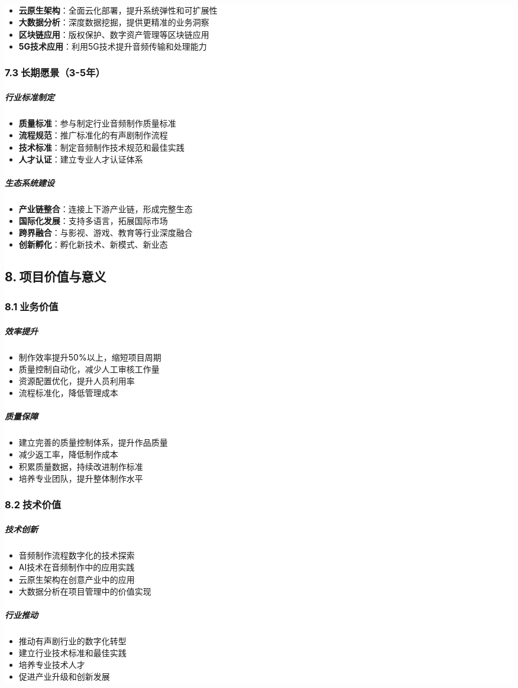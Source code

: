 - **云原生架构**：全面云化部署，提升系统弹性和可扩展性
- **大数据分析**：深度数据挖掘，提供更精准的业务洞察
- **区块链应用**：版权保护、数字资产管理等区块链应用
- **5G技术应用**：利用5G技术提升音频传输和处理能力

### 7.3 长期愿景（3-5年）

##### 行业标准制定

- **质量标准**：参与制定行业音频制作质量标准
- **流程规范**：推广标准化的有声剧制作流程
- **技术标准**：制定音频制作技术规范和最佳实践
- **人才认证**：建立专业人才认证体系

##### 生态系统建设

- **产业链整合**：连接上下游产业链，形成完整生态
- **国际化发展**：支持多语言，拓展国际市场
- **跨界融合**：与影视、游戏、教育等行业深度融合
- **创新孵化**：孵化新技术、新模式、新业态

## 8. 项目价值与意义

### 8.1 业务价值

##### 效率提升

- 制作效率提升50%以上，缩短项目周期
- 质量控制自动化，减少人工审核工作量
- 资源配置优化，提升人员利用率
- 流程标准化，降低管理成本

##### 质量保障

- 建立完善的质量控制体系，提升作品质量
- 减少返工率，降低制作成本
- 积累质量数据，持续改进制作标准
- 培养专业团队，提升整体制作水平

### 8.2 技术价值

##### 技术创新

- 音频制作流程数字化的技术探索
- AI技术在音频制作中的应用实践
- 云原生架构在创意产业中的应用
- 大数据分析在项目管理中的价值实现

##### 行业推动

- 推动有声剧行业的数字化转型
- 建立行业技术标准和最佳实践
- 培养专业技术人才
- 促进产业升级和创新发展
